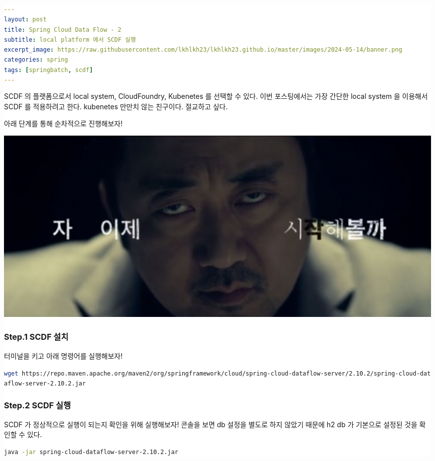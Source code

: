```yaml
---
layout: post
title: Spring Cloud Data Flow - 2
subtitle: local platform 에서 SCDF 실행
excerpt_image: https://raw.githubusercontent.com/lkhlkh23/lkhlkh23.github.io/master/images/2024-05-14/banner.png
categories: spring
tags: [springbatch, scdf]
---
```


SCDF 의 플랫폼으로서 local system, CloudFoundry, Kubenetes 를 선택할 수 있다. 이번 포스팅에서는 가장 간단한 local system 을 이용해서 SCDF 를 적용하려고 한다. kubenetes 만만치 않는 친구이다. 절교하고 싶다.

아래 단계를 통해 순차적으로 진행해보자!

![0.png](https://raw.githubusercontent.com/lkhlkh23/lkhlkh23.github.io/master/images/2024-05-14/0.png)

### Step.1 SCDF 설치

터미널을 키고 아래 명령어를 실행해보자!

```bash
wget https://repo.maven.apache.org/maven2/org/springframework/cloud/spring-cloud-dataflow-server/2.10.2/spring-cloud-dataflow-server-2.10.2.jar
```

### Step.2 SCDF 실행

SCDF 가 정상적으로 실행이 되는지 확인을 위해 실행해보자! 콘솔을 보면 db 설정을 별도로 하지 않았기 때문에 h2 db 가 기본으로 설정된 것을 확인할 수 있다.

```bash
java -jar spring-cloud-dataflow-server-2.10.2.jar
```
